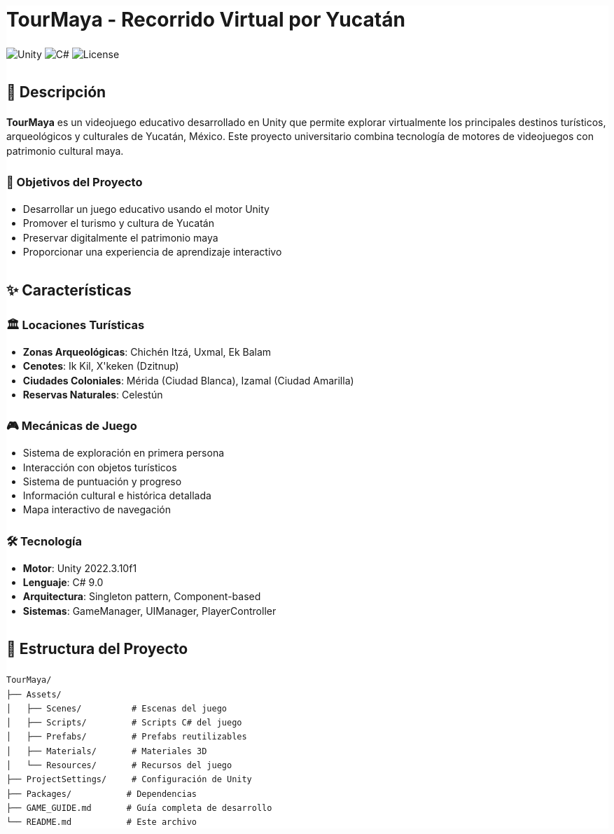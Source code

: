 # TourMaya - Recorrido Virtual por Yucatán

![Unity](https://img.shields.io/badge/Unity-2022.3.10f1-black?logo=unity)
![C#](https://img.shields.io/badge/C%23-9.0-blue?logo=csharp)
![License](https://img.shields.io/badge/License-Educational-green)

## 📖 Descripción

**TourMaya** es un videojuego educativo desarrollado en Unity que permite explorar virtualmente los principales destinos turísticos, arqueológicos y culturales de Yucatán, México. Este proyecto universitario combina tecnología de motores de videojuegos con patrimonio cultural maya.

### 🎯 Objetivos del Proyecto
- Desarrollar un juego educativo usando el motor Unity
- Promover el turismo y cultura de Yucatán
- Preservar digitalmente el patrimonio maya
- Proporcionar una experiencia de aprendizaje interactivo

## ✨ Características

### 🏛️ Locaciones Turísticas
- **Zonas Arqueológicas**: Chichén Itzá, Uxmal, Ek Balam
- **Cenotes**: Ik Kil, X'keken (Dzitnup)
- **Ciudades Coloniales**: Mérida (Ciudad Blanca), Izamal (Ciudad Amarilla)
- **Reservas Naturales**: Celestún

### 🎮 Mecánicas de Juego
- Sistema de exploración en primera persona
- Interacción con objetos turísticos
- Sistema de puntuación y progreso
- Información cultural e histórica detallada
- Mapa interactivo de navegación

### 🛠️ Tecnología
- **Motor**: Unity 2022.3.10f1
- **Lenguaje**: C# 9.0
- **Arquitectura**: Singleton pattern, Component-based
- **Sistemas**: GameManager, UIManager, PlayerController

## 📁 Estructura del Proyecto

```
TourMaya/
├── Assets/
│   ├── Scenes/          # Escenas del juego
│   ├── Scripts/         # Scripts C# del juego
│   ├── Prefabs/         # Prefabs reutilizables
│   ├── Materials/       # Materiales 3D
│   └── Resources/       # Recursos del juego
├── ProjectSettings/     # Configuración de Unity
├── Packages/           # Dependencias
├── GAME_GUIDE.md       # Guía completa de desarrollo
└── README.md           # Este archivo
```
